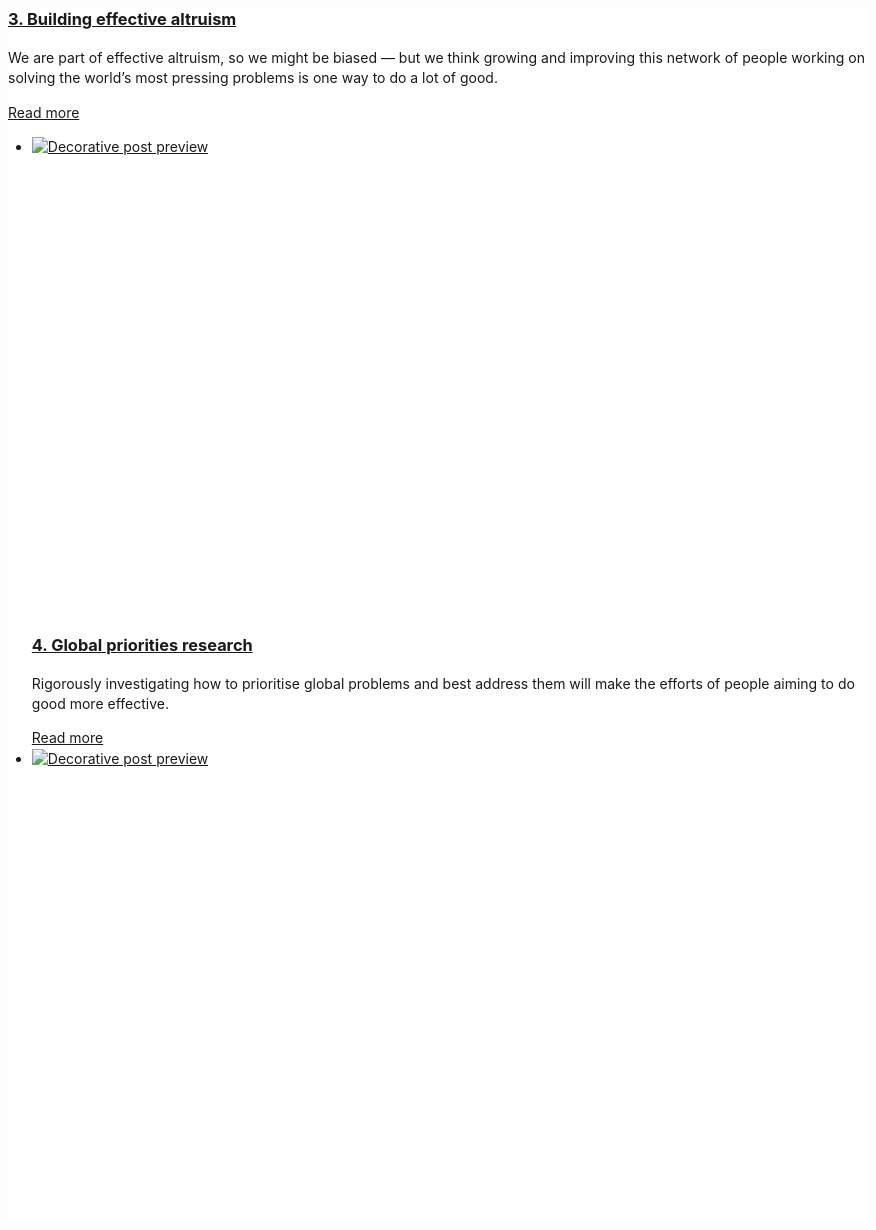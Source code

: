   ### <a href="https://80000hours.org/problem-profiles/promoting-effective-altruism/" class="card__anchor no-visited-styling">3. Building effective altruism</a>

  </div>

  <div class="card__body">

  We are part of effective altruism, so we might be biased — but we think growing and improving this network of people working on solving the world’s most pressing problems is one way to do a lot of good.

  </div>

  <div class="card__actions">
  <a href="https://80000hours.org/problem-profiles/promoting-effective-altruism/" class="card__action no-visited-styling">Read more</a>
  </div>

  </div>

  </div>

- <div class="card card--horizontal row "><div class="col-sm-5 col--card-image sm:!tw--pr-0">
  <a href="https://80000hours.org/problem-profiles/global-priorities-research/" class="card__anchor no-visited-styling"><div class="card__image bg-gray-light"> <noscript><img src="https://80000hours.org/wp-content/uploads/2016/04/Caen-120613-165622-e1462541283635-720x448.jpg" alt="Decorative post preview"                       class="tw--w-full " style=""                      width="720" height="448"></noscript><img src="data:image/svg+xml,%3Csvg%20xmlns=%22http://www.w3.org/2000/svg%22%20viewBox=%220%200%20720%20448%22%3E%3C/svg%3E" data-src="https://80000hours.org/wp-content/uploads/2016/04/Caen-120613-165622-e1462541283635-720x448.jpg" alt="Decorative post preview" class="tw--w-full" style="" width="720" height="448"/></div></a>

  <a href="https://80000hours.org/problem-profiles/global-priorities-research/" class="card__anchor no-visited-styling"> </a>

  </div>

  <div class="col-sm-7"><div class="card__title">

  ### <a href="https://80000hours.org/problem-profiles/global-priorities-research/" class="card__anchor no-visited-styling">4. Global priorities research</a>

  </div>

  <div class="card__body">

  Rigorously investigating how to prioritise global problems and best address them will make the efforts of people aiming to do good more effective.

  </div>

  <div class="card__actions">
  <a href="https://80000hours.org/problem-profiles/global-priorities-research/" class="card__action no-visited-styling">Read more</a>
  </div>

  </div>

  </div>

- <div class="card card--horizontal row "><div class="col-sm-5 col--card-image sm:!tw--pr-0">
  <a href="https://80000hours.org/problem-profiles/nuclear-security/" class="card__anchor no-visited-styling"><div class="card__image bg-gray-light"> <noscript><img src="https://80000hours.org/wp-content/uploads/2016/04/kilian-karger-CTkLczb9HeA-unsplash-1-720x448.jpg" alt="Decorative post preview"                       class="tw--w-full " style=""                      width="720" height="448"></noscript><img src="data:image/svg+xml,%3Csvg%20xmlns=%22http://www.w3.org/2000/svg%22%20viewBox=%220%200%20720%20448%22%3E%3C/svg%3E" data-src="https://80000hours.org/wp-content/uploads/2016/04/kilian-karger-CTkLczb9HeA-unsplash-1-720x448.jpg" alt="Decorative post preview" class="tw--w-full" style="" width="720" height="448"/></div></a>
